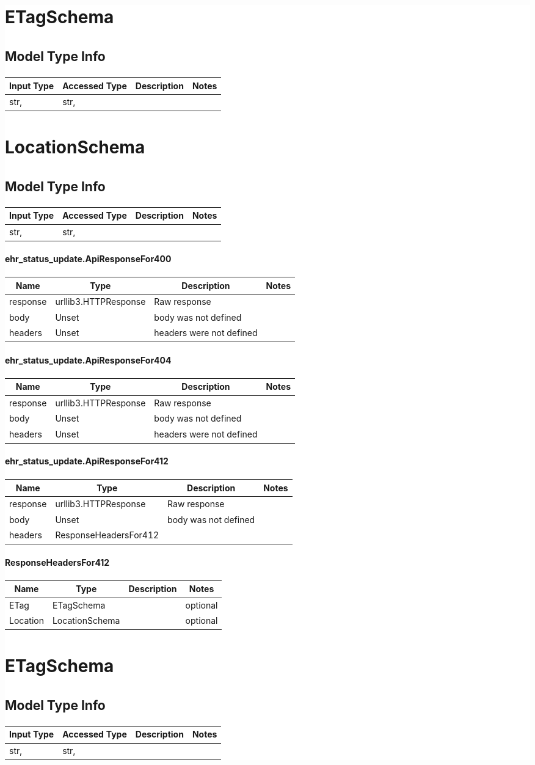 # ETagSchema

## Model Type Info
Input Type | Accessed Type | Description | Notes
------------ | ------------- | ------------- | -------------
str,  | str,  |  | 

# LocationSchema

## Model Type Info
Input Type | Accessed Type | Description | Notes
------------ | ------------- | ------------- | -------------
str,  | str,  |  | 


#### ehr_status_update.ApiResponseFor400
Name | Type | Description  | Notes
------------- | ------------- | ------------- | -------------
response | urllib3.HTTPResponse | Raw response |
body | Unset | body was not defined |
headers | Unset | headers were not defined |

#### ehr_status_update.ApiResponseFor404
Name | Type | Description  | Notes
------------- | ------------- | ------------- | -------------
response | urllib3.HTTPResponse | Raw response |
body | Unset | body was not defined |
headers | Unset | headers were not defined |

#### ehr_status_update.ApiResponseFor412
Name | Type | Description  | Notes
------------- | ------------- | ------------- | -------------
response | urllib3.HTTPResponse | Raw response |
body | Unset | body was not defined |
headers | ResponseHeadersFor412 |  |
#### ResponseHeadersFor412

Name | Type | Description  | Notes
------------- | ------------- | ------------- | -------------
ETag | ETagSchema | | optional
Location | LocationSchema | | optional

# ETagSchema

## Model Type Info
Input Type | Accessed Type | Description | Notes
------------ | ------------- | ------------- | -------------
str,  | str,  |  | 
